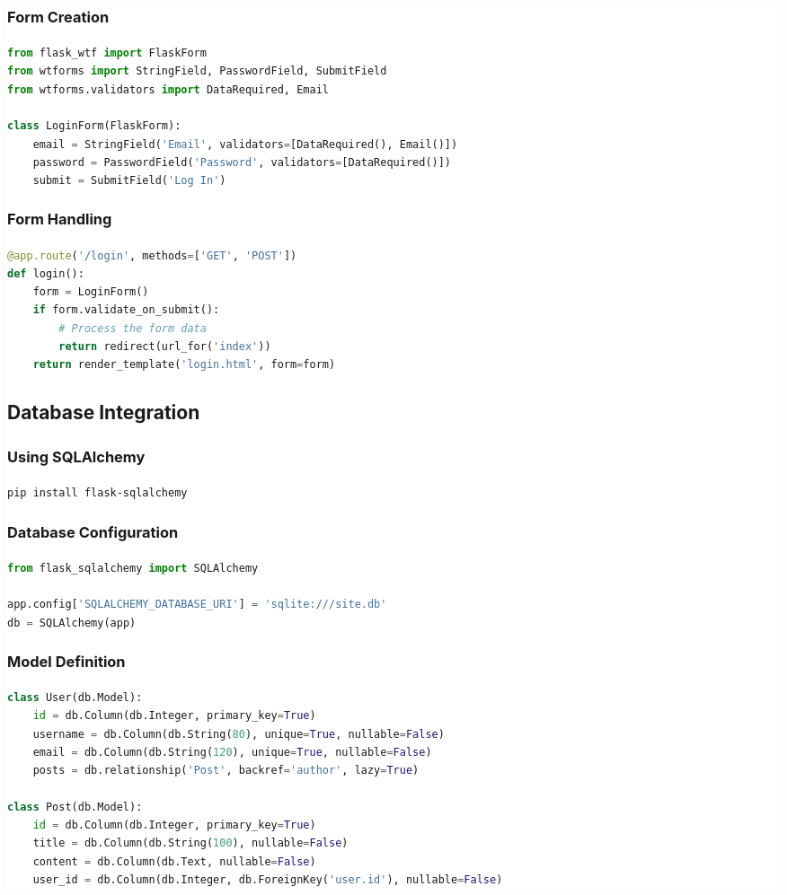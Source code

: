 ### Form Creation
```python
from flask_wtf import FlaskForm
from wtforms import StringField, PasswordField, SubmitField
from wtforms.validators import DataRequired, Email

class LoginForm(FlaskForm):
    email = StringField('Email', validators=[DataRequired(), Email()])
    password = PasswordField('Password', validators=[DataRequired()])
    submit = SubmitField('Log In')
```

### Form Handling
```python
@app.route('/login', methods=['GET', 'POST'])
def login():
    form = LoginForm()
    if form.validate_on_submit():
        # Process the form data
        return redirect(url_for('index'))
    return render_template('login.html', form=form)
```

## Database Integration

### Using SQLAlchemy
```bash
pip install flask-sqlalchemy
```

### Database Configuration
```python
from flask_sqlalchemy import SQLAlchemy

app.config['SQLALCHEMY_DATABASE_URI'] = 'sqlite:///site.db'
db = SQLAlchemy(app)
```

### Model Definition
```python
class User(db.Model):
    id = db.Column(db.Integer, primary_key=True)
    username = db.Column(db.String(80), unique=True, nullable=False)
    email = db.Column(db.String(120), unique=True, nullable=False)
    posts = db.relationship('Post', backref='author', lazy=True)

class Post(db.Model):
    id = db.Column(db.Integer, primary_key=True)
    title = db.Column(db.String(100), nullable=False)
    content = db.Column(db.Text, nullable=False)
    user_id = db.Column(db.Integer, db.ForeignKey('user.id'), nullable=False)
```
